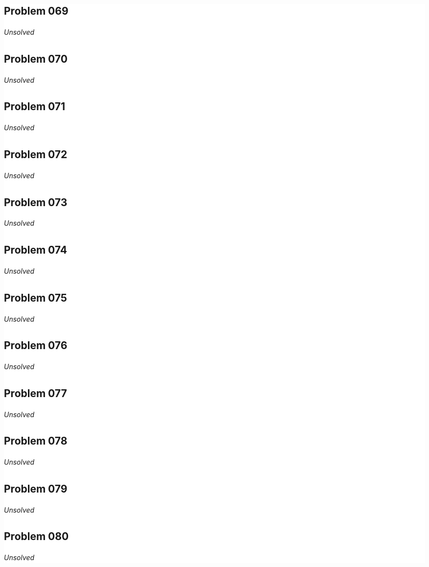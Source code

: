  Problem 069
-------------

  _Unsolved_

 Problem 070
-------------

  _Unsolved_

 Problem 071
-------------

  _Unsolved_

 Problem 072
-------------

  _Unsolved_

 Problem 073
-------------

  _Unsolved_

 Problem 074
-------------

  _Unsolved_

 Problem 075
-------------

  _Unsolved_

 Problem 076
-------------

  _Unsolved_

 Problem 077
-------------

  _Unsolved_

 Problem 078
-------------

  _Unsolved_

 Problem 079
-------------

  _Unsolved_

 Problem 080
-------------

  _Unsolved_
